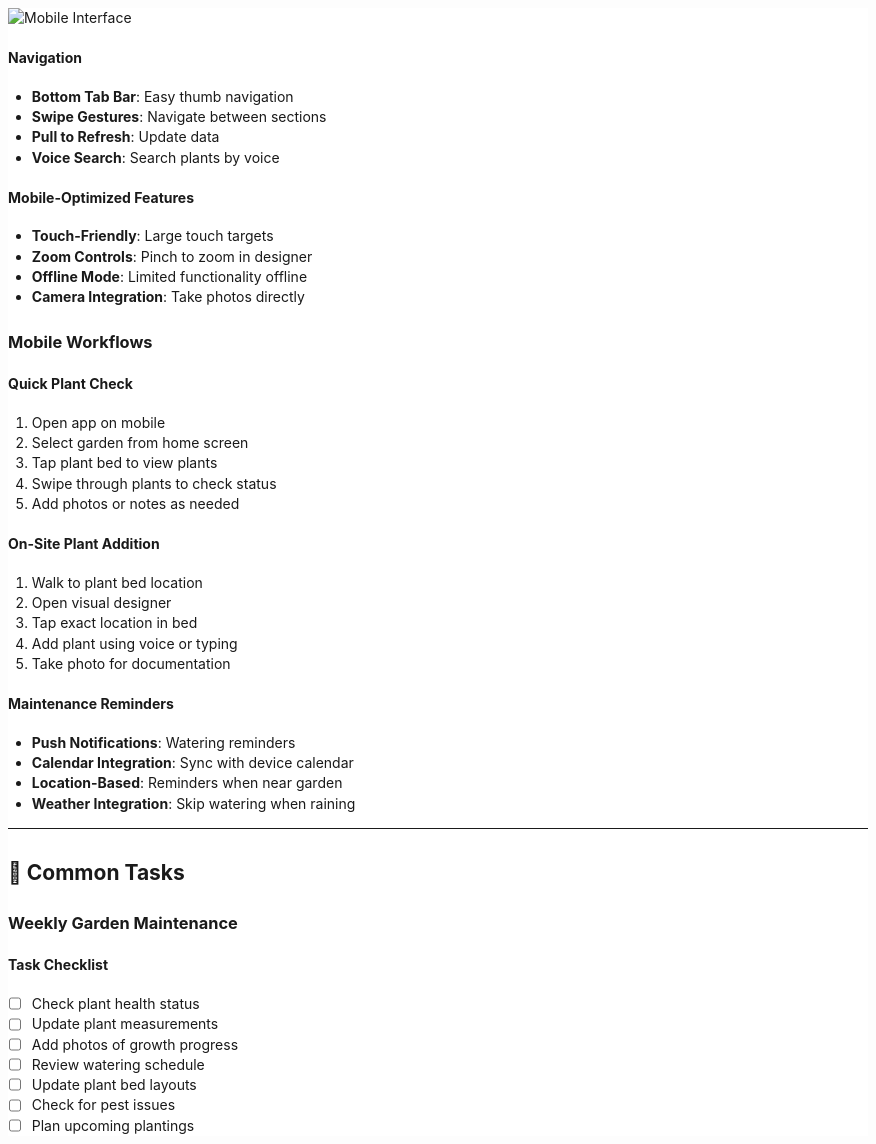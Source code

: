 ![Mobile Interface](../screenshots/mobile-interface.png)

#### Navigation
- **Bottom Tab Bar**: Easy thumb navigation
- **Swipe Gestures**: Navigate between sections
- **Pull to Refresh**: Update data
- **Voice Search**: Search plants by voice

#### Mobile-Optimized Features
- **Touch-Friendly**: Large touch targets
- **Zoom Controls**: Pinch to zoom in designer
- **Offline Mode**: Limited functionality offline
- **Camera Integration**: Take photos directly

### Mobile Workflows

#### Quick Plant Check
1. Open app on mobile
2. Select garden from home screen
3. Tap plant bed to view plants
4. Swipe through plants to check status
5. Add photos or notes as needed

#### On-Site Plant Addition
1. Walk to plant bed location
2. Open visual designer
3. Tap exact location in bed
4. Add plant using voice or typing
5. Take photo for documentation

#### Maintenance Reminders
- **Push Notifications**: Watering reminders
- **Calendar Integration**: Sync with device calendar
- **Location-Based**: Reminders when near garden
- **Weather Integration**: Skip watering when raining

---

## 🔧 Common Tasks

### Weekly Garden Maintenance

#### Task Checklist
- [ ] Check plant health status
- [ ] Update plant measurements
- [ ] Add photos of growth progress
- [ ] Review watering schedule
- [ ] Update plant bed layouts
- [ ] Check for pest issues
- [ ] Plan upcoming plantings
